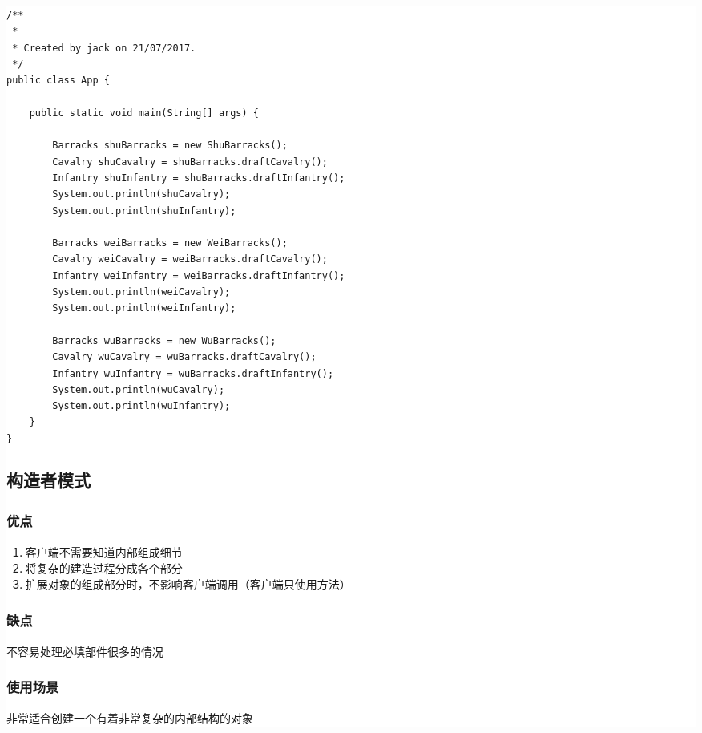     /**
     *
     * Created by jack on 21/07/2017.
     */
    public class App {
    
        public static void main(String[] args) {
    
            Barracks shuBarracks = new ShuBarracks();
            Cavalry shuCavalry = shuBarracks.draftCavalry();
            Infantry shuInfantry = shuBarracks.draftInfantry();
            System.out.println(shuCavalry);
            System.out.println(shuInfantry);
    
            Barracks weiBarracks = new WeiBarracks();
            Cavalry weiCavalry = weiBarracks.draftCavalry();
            Infantry weiInfantry = weiBarracks.draftInfantry();
            System.out.println(weiCavalry);
            System.out.println(weiInfantry);
    
            Barracks wuBarracks = new WuBarracks();
            Cavalry wuCavalry = wuBarracks.draftCavalry();
            Infantry wuInfantry = wuBarracks.draftInfantry();
            System.out.println(wuCavalry);
            System.out.println(wuInfantry);
        }
    }


<a id="org9083045"></a>

## 构造者模式


<a id="org7e8f392"></a>

### 优点

1.  客户端不需要知道内部组成细节
2.  将复杂的建造过程分成各个部分
3.  扩展对象的组成部分时，不影响客户端调用（客户端只使用方法）


<a id="org40e22ae"></a>

### 缺点

不容易处理必填部件很多的情况


<a id="org52bb1ba"></a>

### 使用场景

非常适合创建一个有着非常复杂的内部结构的对象

